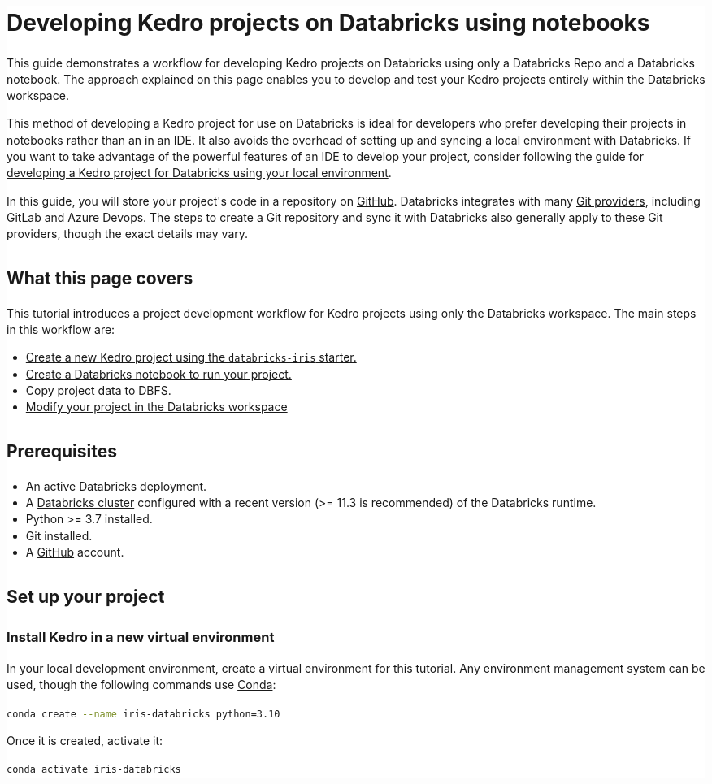 # Developing Kedro projects on Databricks using notebooks

This guide demonstrates a workflow for developing Kedro projects on Databricks using only a Databricks Repo and a Databricks notebook. The approach explained on this page enables you to develop and test your Kedro projects entirely within the Databricks workspace.

This method of developing a Kedro project for use on Databricks is ideal for developers who prefer developing their projects in notebooks rather than an in an IDE. It also avoids the overhead of setting up and syncing a local environment with Databricks. If you want to take advantage of the powerful features of an IDE to develop your project, consider following the [guide for developing a Kedro project for Databricks using your local environment](./databricks_ide_development_workflow.md).

In this guide, you will store your project's code in a repository on [GitHub](https://github.com/). Databricks integrates with many [Git providers](https://docs.databricks.com/repos/index.html#supported-git-providers), including GitLab and Azure Devops. The steps  to create a Git repository and sync it with Databricks also generally apply to these Git providers, though the exact details may vary.

## What this page covers

This tutorial introduces a project development workflow for Kedro projects using only the Databricks workspace. The main steps in this workflow are:

- [Create a new Kedro project using the `databricks-iris` starter.](#create-a-new-kedro-project)
- [Create a Databricks notebook to run your project.](#create-a-new-databricks-notebook)
- [Copy project data to DBFS.](#copy-project-data-to-dbfs-using-dbutils)
- [Modify your project in the Databricks workspace](#modify-your-project-and-test-the-changes)

## Prerequisites

- An active [Databricks deployment](https://docs.databricks.com/getting-started/index.html).
- A [Databricks cluster](https://docs.databricks.com/clusters/configure.html) configured with a recent version (>= 11.3 is recommended) of the Databricks runtime.
- Python >= 3.7 installed.
- Git installed.
- A [GitHub](https://github.com/) account.

## Set up your project

### Install Kedro in a new virtual environment

In your local development environment, create a virtual environment for this tutorial. Any environment management system can be used, though the following commands use [Conda](https://docs.conda.io/en/latest/):

```bash
conda create --name iris-databricks python=3.10
```

Once it is created, activate it:

```bash
conda activate iris-databricks
```
